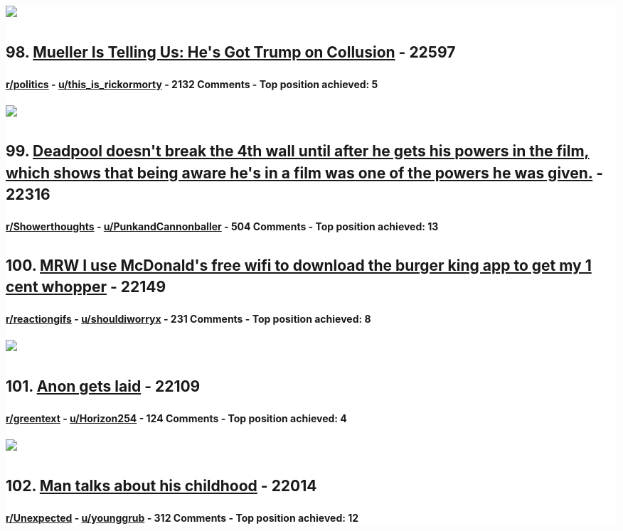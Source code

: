 <a href="https://imgur.com/DMKKeug"><img src="https://b.thumbs.redditmedia.com/71NHu0s6Pv1KRJd8dKvXtwPA6PkFZ_IFB73KIx8yw9s.jpg"></img></a>

## 98. [Mueller Is Telling Us: He's Got Trump on Collusion](http://reddit.com/r/politics/comments/a47c90/mueller_is_telling_us_hes_got_trump_on_collusion/) - 22597
#### [r/politics](http://reddit.com/r/politics) - [u/this_is_rickormorty](http://reddit.com/u/this_is_rickormorty) - 2132 Comments - Top position achieved: 5

<a href="https://www.thedailybeast.com/mueller-is-telling-us-hes-got-trump-on-collusion"><img src="https://a.thumbs.redditmedia.com/KBUr9UH-LOqInI-A-dWlvJ7Y4c-typfSrD9MAPvoSm8.jpg"></img></a>

## 99. [Deadpool doesn't break the 4th wall until after he gets his powers in the film, which shows that being aware he's in a film was one of the powers he was given.](http://reddit.com/r/Showerthoughts/comments/a4f9l8/deadpool_doesnt_break_the_4th_wall_until_after_he/) - 22316
#### [r/Showerthoughts](http://reddit.com/r/Showerthoughts) - [u/PunkandCannonballer](http://reddit.com/u/PunkandCannonballer) - 504 Comments - Top position achieved: 13

## 100. [MRW I use McDonald's free wifi to download the burger king app to get my 1 cent whopper](http://reddit.com/r/reactiongifs/comments/a4czi3/mrw_i_use_mcdonalds_free_wifi_to_download_the/) - 22149
#### [r/reactiongifs](http://reddit.com/r/reactiongifs) - [u/shouldiworryx](http://reddit.com/u/shouldiworryx) - 231 Comments - Top position achieved: 8

<a href="https://i.imgur.com/YvEJu0L.gifv"><img src="https://b.thumbs.redditmedia.com/BeiIrHiqHKutr5Qh6dl0O6TU78v3iEWPoYXVbf5jqhE.jpg"></img></a>

## 101. [Anon gets laid](http://reddit.com/r/greentext/comments/a48nlk/anon_gets_laid/) - 22109
#### [r/greentext](http://reddit.com/r/greentext) - [u/Horizon254](http://reddit.com/u/Horizon254) - 124 Comments - Top position achieved: 4

<a href="https://i.redd.it/7518t7jk70321.jpg"><img src="https://b.thumbs.redditmedia.com/ptQRVJ3ehru9XZM6sPgcgQM4CSDMeTzuKOfNt2g9i_M.jpg"></img></a>

## 102. [Man talks about his childhood](http://reddit.com/r/Unexpected/comments/a4a9oe/man_talks_about_his_childhood/) - 22014
#### [r/Unexpected](http://reddit.com/r/Unexpected) - [u/younggrub](http://reddit.com/u/younggrub) - 312 Comments - Top position achieved: 12
